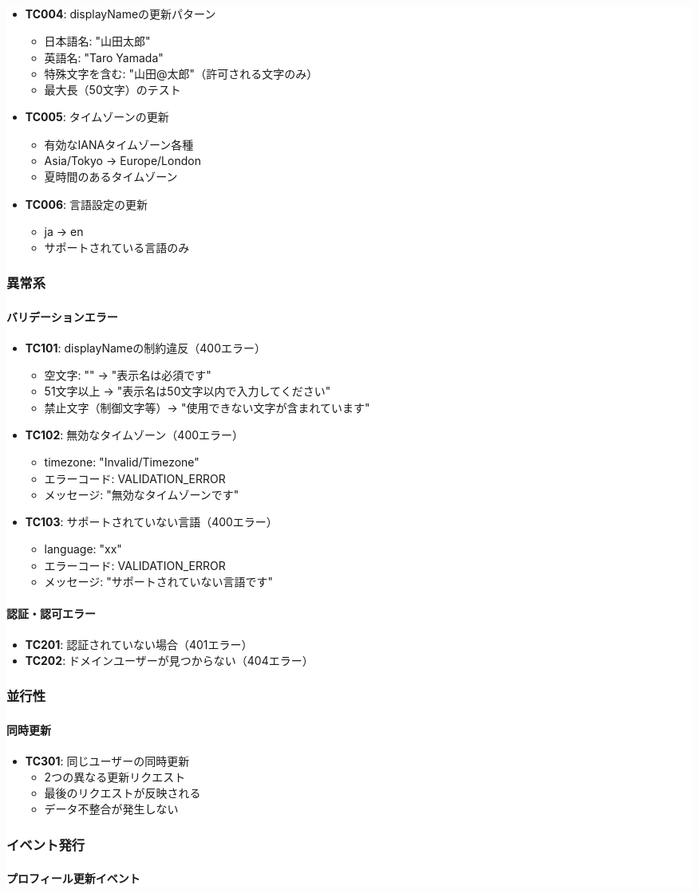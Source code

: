 - **TC004**: displayNameの更新パターン

  - 日本語名: "山田太郎"
  - 英語名: "Taro Yamada"
  - 特殊文字を含む: "山田@太郎"（許可される文字のみ）
  - 最大長（50文字）のテスト

- **TC005**: タイムゾーンの更新

  - 有効なIANAタイムゾーン各種
  - Asia/Tokyo → Europe/London
  - 夏時間のあるタイムゾーン

- **TC006**: 言語設定の更新
  - ja → en
  - サポートされている言語のみ

### 異常系

#### バリデーションエラー

- **TC101**: displayNameの制約違反（400エラー）

  - 空文字: "" → "表示名は必須です"
  - 51文字以上 → "表示名は50文字以内で入力してください"
  - 禁止文字（制御文字等）→ "使用できない文字が含まれています"

- **TC102**: 無効なタイムゾーン（400エラー）

  - timezone: "Invalid/Timezone"
  - エラーコード: VALIDATION_ERROR
  - メッセージ: "無効なタイムゾーンです"

- **TC103**: サポートされていない言語（400エラー）
  - language: "xx"
  - エラーコード: VALIDATION_ERROR
  - メッセージ: "サポートされていない言語です"

#### 認証・認可エラー

- **TC201**: 認証されていない場合（401エラー）
- **TC202**: ドメインユーザーが見つからない（404エラー）

### 並行性

#### 同時更新

- **TC301**: 同じユーザーの同時更新
  - 2つの異なる更新リクエスト
  - 最後のリクエストが反映される
  - データ不整合が発生しない

### イベント発行

#### プロフィール更新イベント
